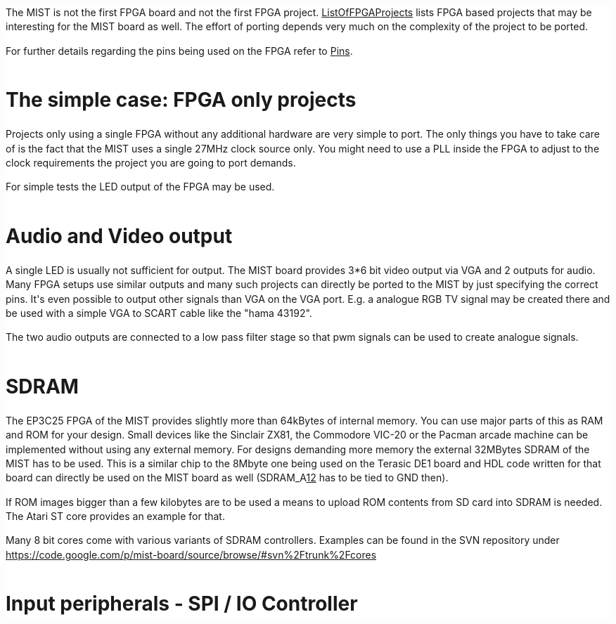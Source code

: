 The MIST is not the first FPGA board and not the first FPGA
project. [ListOfFPGAProjects](ListOfFPGAProjects.md) lists FPGA based projects that may be
interesting for the MIST board as well. The effort of porting depends
very much on the complexity of the project to be ported.

For further details regarding the pins being used on the FPGA refer to
[Pins](Pins.md).

# The simple case: FPGA only projects #

Projects only using a single FPGA without any additional hardware are
very simple to port. The only things you have to take care of is the
fact that the MIST uses a single 27MHz clock source only. You might
need to use a PLL inside the FPGA to adjust to the clock requirements
the project you are going to port demands.

For simple tests the LED output of the FPGA may be used.

# Audio and Video output #

A single LED is usually not sufficient for output. The MIST board
provides 3\*6 bit video output via VGA and 2 outputs for audio. Many
FPGA setups use similar outputs and many such projects can directly be
ported to the MIST by just specifying the correct pins. It's even
possible to output other signals than VGA on the VGA port. E.g. a
analogue RGB TV signal may be created there and be used with a
simple VGA to SCART cable like the "hama 43192".

The two audio outputs are connected to a low pass filter stage so that
pwm signals can be used to create analogue signals.

# SDRAM #

The EP3C25 FPGA of the MIST provides slightly more than 64kBytes of
internal memory. You can use major parts of this as RAM and ROM for
your design. Small devices like the Sinclair ZX81, the Commodore
VIC-20 or the Pacman arcade machine can be implemented without using
any external memory. For designs demanding more memory the external
32MBytes SDRAM of the MIST has to be used. This is a similar chip to
the 8Mbyte one being used on the Terasic DE1 board and HDL code
written for that board can directly be used on the MIST board as well
(SDRAM\_A[12](12.md) has to be tied to GND then).

If ROM images bigger than a few kilobytes are to be used a means to
upload ROM contents from SD card into SDRAM is needed. The Atari ST
core provides an example for that.

Many 8 bit cores come with various variants of SDRAM
controllers. Examples can be found in the SVN repository under
https://code.google.com/p/mist-board/source/browse/#svn%2Ftrunk%2Fcores

# Input peripherals - SPI / IO Controller #
